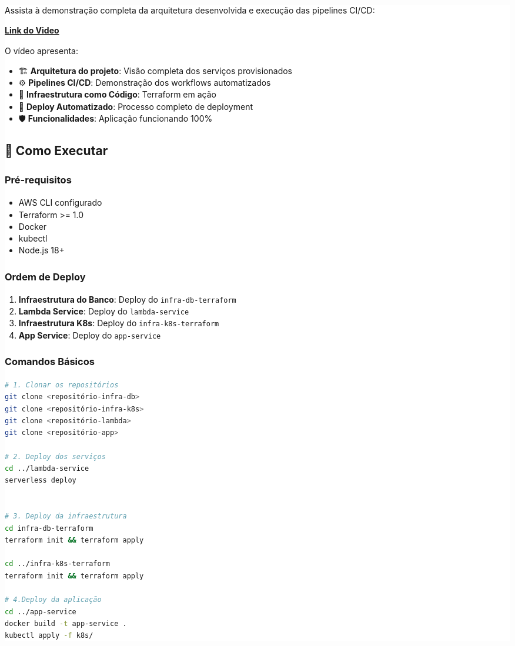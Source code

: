 Assista à demonstração completa da arquitetura desenvolvida e execução das pipelines CI/CD:

**[Link do Video](https://youtu.be/xA6dZ2DSsW4)**

O vídeo apresenta:

- 🏗️ **Arquitetura do projeto**: Visão completa dos serviços provisionados
- ⚙️ **Pipelines CI/CD**: Demonstração dos workflows automatizados
- 🔧 **Infraestrutura como Código**: Terraform em ação
- 🚀 **Deploy Automatizado**: Processo completo de deployment
- 🛡️ **Funcionalidades**: Aplicação funcionando 100%

## 🚀 Como Executar

### Pré-requisitos

- AWS CLI configurado
- Terraform >= 1.0
- Docker
- kubectl
- Node.js 18+

### Ordem de Deploy

1. **Infraestrutura do Banco**: Deploy do `infra-db-terraform`
2. **Lambda Service**: Deploy do `lambda-service`
3. **Infraestrutura K8s**: Deploy do `infra-k8s-terraform`
4. **App Service**: Deploy do `app-service`

### Comandos Básicos

```bash
# 1. Clonar os repositórios
git clone <repositório-infra-db>
git clone <repositório-infra-k8s>
git clone <repositório-lambda>
git clone <repositório-app>

# 2. Deploy dos serviços
cd ../lambda-service
serverless deploy


# 3. Deploy da infraestrutura
cd infra-db-terraform
terraform init && terraform apply

cd ../infra-k8s-terraform
terraform init && terraform apply

# 4.Deploy da aplicação
cd ../app-service
docker build -t app-service .
kubectl apply -f k8s/
```
